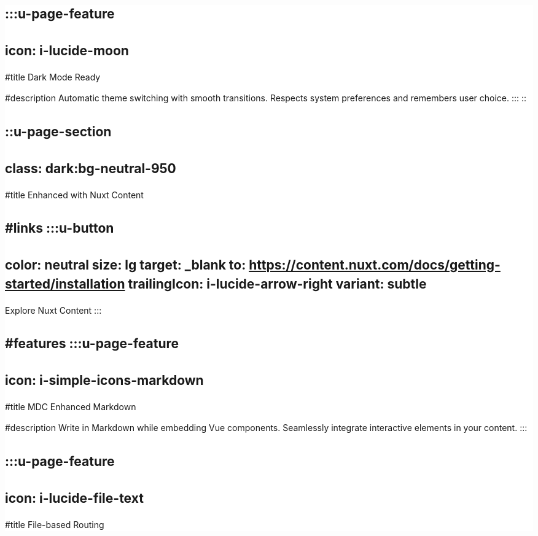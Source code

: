   :::u-page-feature
  ---
  icon: i-lucide-moon
  ---
  #title
  Dark Mode Ready
  
  #description
  Automatic theme switching with smooth transitions. Respects system preferences and remembers user choice.
  :::
::

::u-page-section
---
class: dark:bg-neutral-950
---
#title
Enhanced with Nuxt Content

#links
  :::u-button
  ---
  color: neutral
  size: lg
  target: _blank
  to: https://content.nuxt.com/docs/getting-started/installation
  trailingIcon: i-lucide-arrow-right
  variant: subtle
  ---
  Explore Nuxt Content
  :::

#features
  :::u-page-feature
  ---
  icon: i-simple-icons-markdown
  ---
  #title
  MDC Enhanced Markdown
  
  #description
  Write in Markdown while embedding Vue components. Seamlessly integrate interactive elements in your content.
  :::

  :::u-page-feature
  ---
  icon: i-lucide-file-text
  ---
  #title
  File-based Routing
  